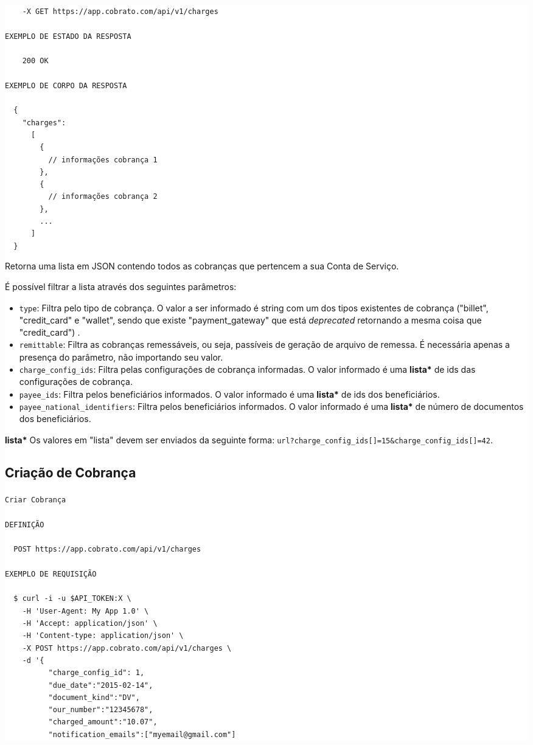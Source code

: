 ```shell
    -X GET https://app.cobrato.com/api/v1/charges

EXEMPLO DE ESTADO DA RESPOSTA

    200 OK

EXEMPLO DE CORPO DA RESPOSTA

  {
    "charges":
      [
        {
          // informações cobrança 1
        },
        {
          // informações cobrança 2
        },
        ...
      ]
  }

```

Retorna uma lista em JSON contendo todos as cobranças que pertencem a sua Conta de Serviço.

É possível filtrar a lista através dos seguintes parâmetros:

- `type`: Filtra pelo tipo de cobrança. O valor a ser informado é string com um dos tipos existentes de cobrança ("billet", "credit_card" e "wallet", sendo que existe "payment_gateway" que está _deprecated_ retornando a mesma coisa que "credit_card") .
- `remittable`: Filtra as cobranças remessáveis, ou seja, passíveis de geração de arquivo de remessa. É necessária apenas a presença do parâmetro, não importando seu valor.
- `charge_config_ids`: Filtra pelas configurações de cobrança informadas. O valor informado é uma **lista\*** de ids das configurações de cobrança.
- `payee_ids`: Filtra pelos beneficiários informados. O valor informado é uma **lista\*** de ids dos beneficiários.
- `payee_national_identifiers`: Filtra pelos beneficiários informados. O valor informado é uma **lista\*** de número de documentos dos beneficiários.

**lista\*** Os valores em "lista" devem ser enviados da seguinte forma: `url?charge_config_ids[]=15&charge_config_ids[]=42`.

## Criação de Cobrança

```shell
Criar Cobrança

DEFINIÇÃO

  POST https://app.cobrato.com/api/v1/charges

EXEMPLO DE REQUISIÇÃO

  $ curl -i -u $API_TOKEN:X \
    -H 'User-Agent: My App 1.0' \
    -H 'Accept: application/json' \
    -H 'Content-type: application/json' \
    -X POST https://app.cobrato.com/api/v1/charges \
    -d '{
          "charge_config_id": 1,
          "due_date":"2015-02-14",
          "document_kind":"DV",
          "our_number":"12345678",
          "charged_amount":"10.07",
          "notification_emails":["myemail@gmail.com"]
```